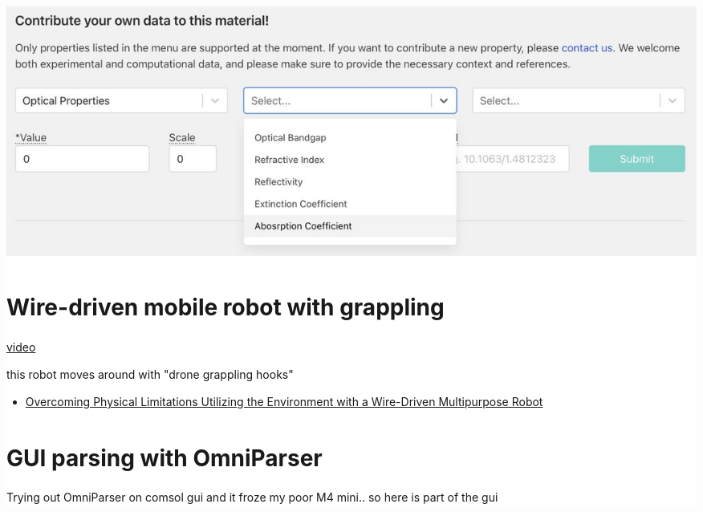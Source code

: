    ![20250411_051145_0.jpg](/assets/images/2025/20240918_20250414/20250411_051145_0.jpg)
   


# Wire-driven mobile robot with grappling  

[video](https://x.com/jwt0625/status/1910721883781423238)

this robot moves around with "drone grappling hooks"
   - [Overcoming Physical Limitations Utilizing the Environment with a Wire-Driven Multipurpose Robot](https://youtube.com/watch?v=Vn5Kx3mq41g)



# GUI parsing with OmniParser  

Trying out OmniParser on comsol gui and it froze my poor M4 mini.. so here is part of the gui